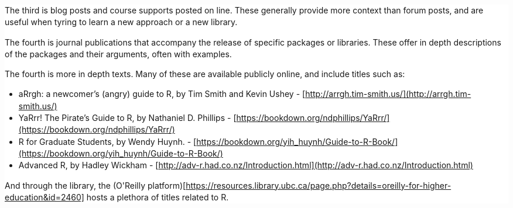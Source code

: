 The third is blog posts and course supports posted on line. These generally provide more context than forum posts, and are useful when tyring to learn a new approach or a new library.

The fourth is journal publications that accompany the release of specific packages or libraries. These offer in depth descriptions of the packages and their arguments, often with examples.

The fourth is more in depth texts. Many of these are available publicly online, and include titles such as:

* aRrgh: a newcomer’s (angry) guide to R, by Tim Smith and Kevin Ushey - [http://arrgh.tim-smith.us/](http://arrgh.tim-smith.us/)
* YaRrr! The Pirate’s Guide to R, by Nathaniel D. Phillips - [https://bookdown.org/ndphillips/YaRrr/](https://bookdown.org/ndphillips/YaRrr/)
* R for Graduate Students, by Wendy Huynh. - [https://bookdown.org/yih_huynh/Guide-to-R-Book/](https://bookdown.org/yih_huynh/Guide-to-R-Book/)
* Advanced R, by Hadley Wickham - [http://adv-r.had.co.nz/Introduction.html](http://adv-r.had.co.nz/Introduction.html)

And through the library, the (O'Reilly platform)[https://resources.library.ubc.ca/page.php?details=oreilly-for-higher-education&id=2460] hosts a plethora of titles related to R.
